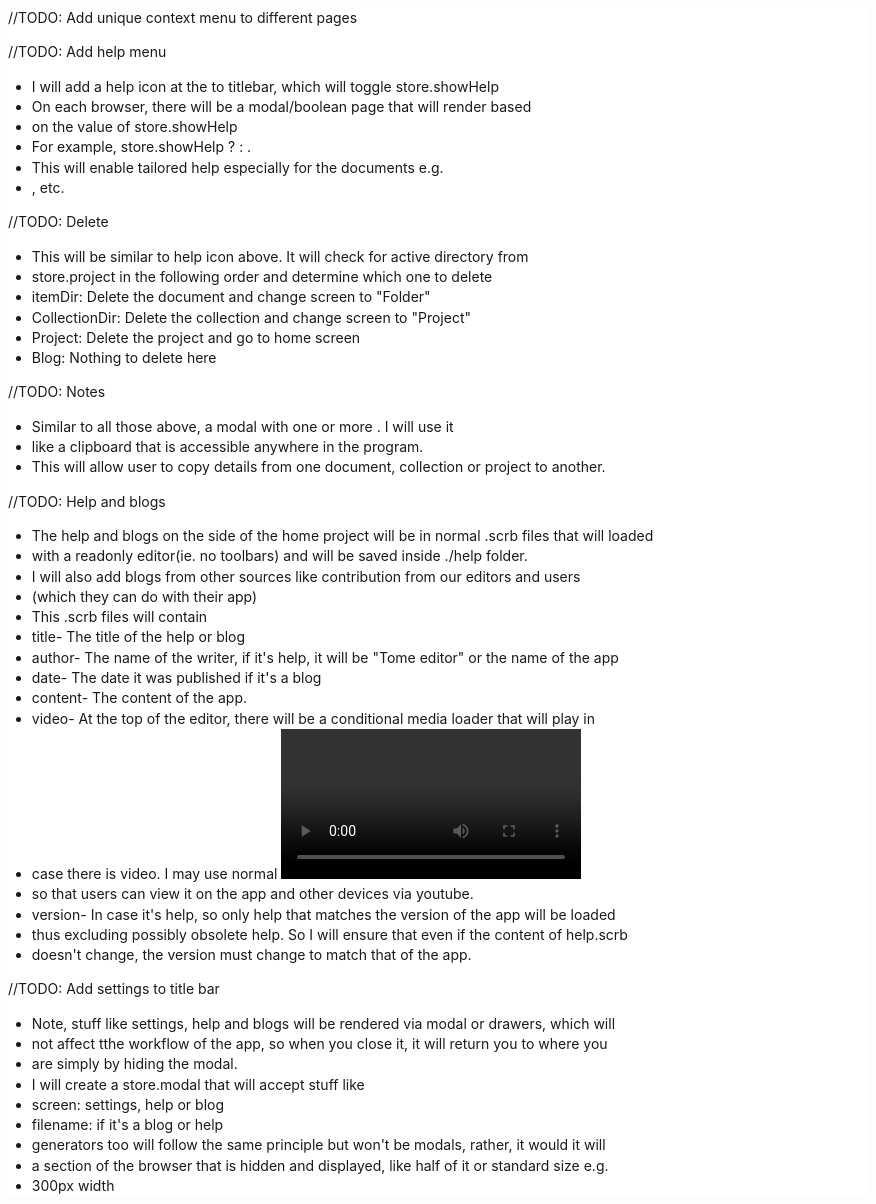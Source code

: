 
//TODO: Add unique context menu to different pages

//TODO: Add help menu


- I will add a help icon at the to titlebar, which will toggle store.showHelp
- On each browser, there will be a modal/boolean page that will render based
- on the value of store.showHelp
- For example, store.showHelp ? <Help/> : <Project>.
- This will enable tailored help especially for the documents e.g.
- <Character />, <Creature /> etc.


//TODO: Delete


- This will be similar to help icon above. It will check for active directory from
- store.project in the following order and determine which one to delete
- itemDir: Delete the document and change screen to "Folder"
- CollectionDir: Delete the collection and change screen to "Project"
- Project: Delete the project and go to home screen
- Blog: Nothing to delete here


//TODO: Notes


- Similar to all those above, a modal with one or more <TextField/>. I will use it
- like a clipboard that is accessible anywhere in the program.
- This will allow user to copy details from one document, collection or project to another.


//TODO: Help and blogs


- The help and blogs on the side of the home project will be in normal .scrb files that will loaded
- with a readonly editor(ie. no toolbars) and will be saved inside ./help folder.
- I will also add blogs from other sources like contribution from our editors and users
- (which they can do with their app)
- This .scrb files will contain
- title- The title of the help or blog
- author- The name of the writer, if it's help, it will be "Tome editor" or the name of the app
- date- The date it was published if it's a blog
- content- The content of the app.
- video- At the top of the editor, there will be a conditional media loader that will play in
- case there is video. I may use normal <video/> tag or perhaps <embed/> youtube links
- so that users can view it on the app and other devices via youtube.
- version- In case it's help, so only help that matches the version of the app will be loaded
- thus excluding possibly obsolete help. So I will ensure that even if the content of help.scrb
- doesn't change, the version must change to match that of the app.


//TODO: Add settings to title bar


- Note, stuff like settings, help and blogs will be rendered via modal or drawers, which will
- not affect tthe workflow of the app, so when you close it, it will return you to where you
- are simply by hiding the modal.
- I will create a store.modal that will accept stuff like
- screen: settings, help or blog
- filename: if it's a blog or help
- generators too will follow the same principle but won't be modals, rather, it would it will
- a section of the browser that is hidden and displayed, like half of it or standard size e.g.
- 300px width

